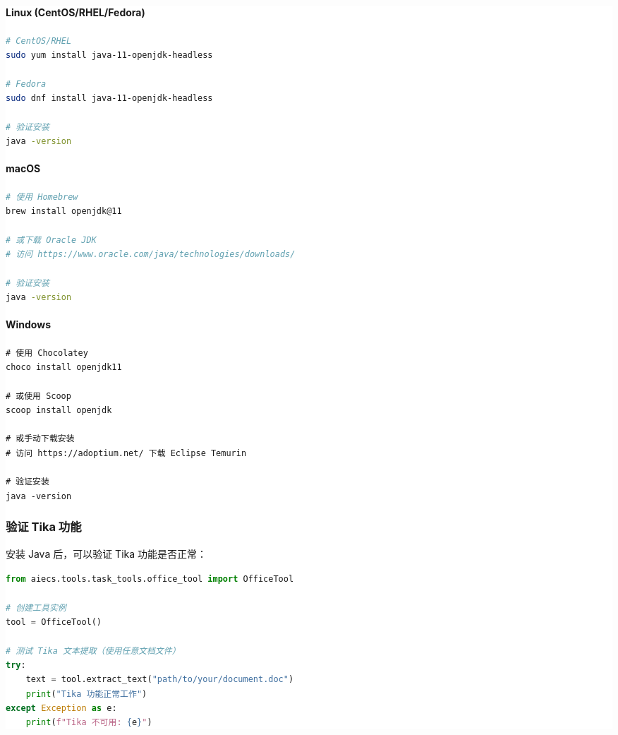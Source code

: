 #### Linux (CentOS/RHEL/Fedora)
```bash
# CentOS/RHEL
sudo yum install java-11-openjdk-headless

# Fedora
sudo dnf install java-11-openjdk-headless

# 验证安装
java -version
```

#### macOS
```bash
# 使用 Homebrew
brew install openjdk@11

# 或下载 Oracle JDK
# 访问 https://www.oracle.com/java/technologies/downloads/

# 验证安装
java -version
```

#### Windows
```batch
# 使用 Chocolatey
choco install openjdk11

# 或使用 Scoop
scoop install openjdk

# 或手动下载安装
# 访问 https://adoptium.net/ 下载 Eclipse Temurin

# 验证安装
java -version
```

### 验证 Tika 功能

安装 Java 后，可以验证 Tika 功能是否正常：

```python
from aiecs.tools.task_tools.office_tool import OfficeTool

# 创建工具实例
tool = OfficeTool()

# 测试 Tika 文本提取（使用任意文档文件）
try:
    text = tool.extract_text("path/to/your/document.doc")
    print("Tika 功能正常工作")
except Exception as e:
    print(f"Tika 不可用: {e}")
```
